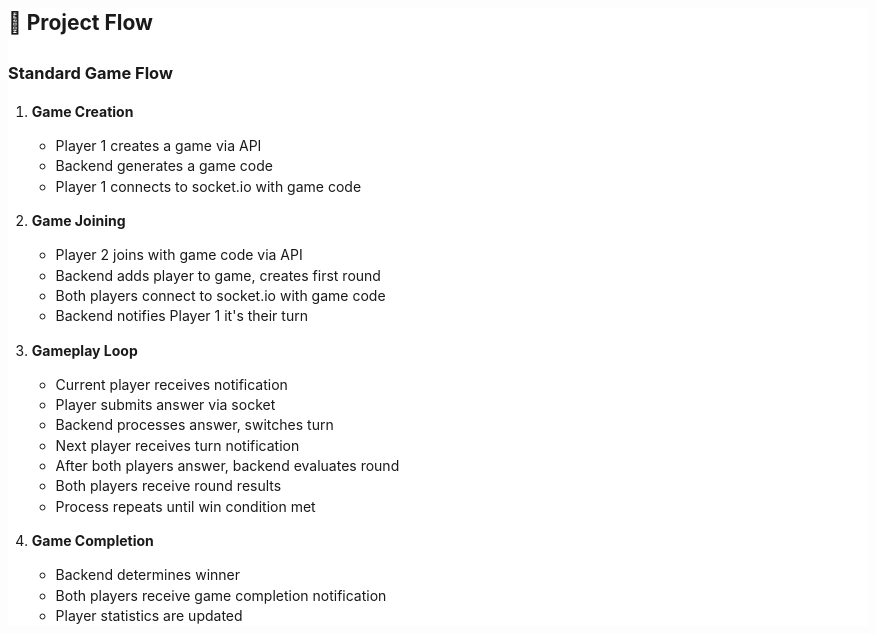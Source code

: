 ## 🔄 Project Flow

### Standard Game Flow

1. **Game Creation**
   - Player 1 creates a game via API
   - Backend generates a game code
   - Player 1 connects to socket.io with game code

2. **Game Joining**
   - Player 2 joins with game code via API
   - Backend adds player to game, creates first round
   - Both players connect to socket.io with game code
   - Backend notifies Player 1 it's their turn

3. **Gameplay Loop**
   - Current player receives notification
   - Player submits answer via socket
   - Backend processes answer, switches turn
   - Next player receives turn notification
   - After both players answer, backend evaluates round
   - Both players receive round results
   - Process repeats until win condition met

4. **Game Completion**
   - Backend determines winner
   - Both players receive game completion notification
   - Player statistics are updated

